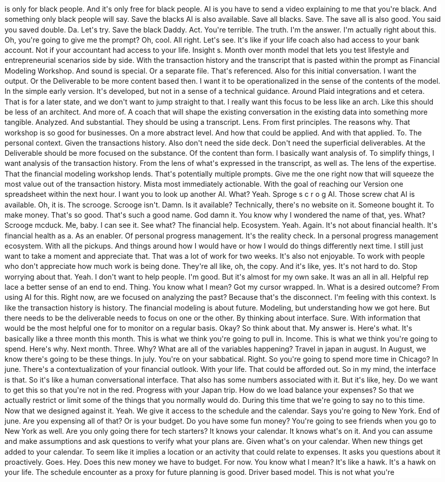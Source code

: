 is only for black people. And it's only free for black people. AI is you have to send a video explaining to me that you're black. And something only black people will say. Save the blacks AI is also available. Save all blacks. Save. The save all is also good. You said you saved double. Da. Let's try. Save the black Daddy. Act. You're terrible. The truth. I'm the answer. I'm actually right about this. Oh, you're going to give me the prompt? Oh, cool. All right. Let's see. It's like if your life coach also had access to your bank account. Not if your accountant had access to your life. Insight s. Month over month model that lets you test lifestyle and entrepreneurial scenarios side by side. With the transaction history and the transcript that is pasted within the prompt as Financial Modeling Workshop. And sound is special. Or a separate file. That's referenced. Also for this initial conversation. I want the output. Or the Deliverable to be more content based then. I want it to be operationalized in the sense of the contents of the model. In the simple early version. It's developed, but not in a sense of a technical guidance. Around Plaid integrations and et cetera. That is for a later state, and we don't want to jump straight to that. I really want this focus to be less like an arch. Like this should be less of an architect. And more of. A coach that will shape the existing conversation in the existing data into something more tangible. Analyzed. And substantial. They should be using a transcript. Lens. From first principles. The reasons why. That workshop is so good for businesses. On a more abstract level. And how that could be applied. And with that applied. To. The personal context. Given the transactions history. Also don't need the side deck. Don't need the superficial deliverables. At the Deliverable should be more focused on the substance. Of the content than form. I basically want analysis of. To simplify things, I want analysis of the transaction history. From the lens of what's expressed in the transcript, as well as. The lens of the expertise. That the financial modeling workshop lends. That's potentially multiple prompts. Give me the one right now that will squeeze the most value out of the transaction history. Mista most immediately actionable. With the goal of reaching our Version one spreadsheet within the next hour. I want you to look up another AI. What? Yeah. Sproge s c r o g AI. Those screw chat AI is available. Oh, it is. The scrooge. Scrooge isn't. Damn. Is it available? Technically, there's no website on it. Someone bought it. To make money. That's so good. That's such a good name. God damn it. You know why I wondered the name of that, yes. What? Scrooge mcduck. Me, baby. I can see it. See what? The financial help. Ecosystem. Yeah. Again. It's not about financial health. It's financial health as a. As an enabler. Of personal progress management. It's the reality check. In a personal progress management ecosystem. With all the pickups. And things around how I would have or how I would do things differently next time. I still just want to take a moment and appreciate that. That was a lot of work for two weeks. It's also not enjoyable. To work with people who don't appreciate how much work is being done. They're all like, oh, the copy. And it's like, yes. It's not hard to do. Stop worrying about that. Yeah. I don't want to help people. I'm good. But it's almost for my own sake. It was an all in all. Helpful rep lace a better sense of an end to end. Thing. You know what I mean? Got my cursor wrapped. In. What is a desired outcome? From using AI for this. Right now, are we focused on analyzing the past? Because that's the disconnect. I'm feeling with this context. Is like the transaction history is history. The financial modeling is about future. Modeling, but understanding how we got here. But there needs to be the deliverable needs to focus on one or the other. By thinking about interface. Sure. With information that would be the most helpful one for to monitor on a regular basis. Okay? So think about that. My answer is. Here's what. It's basically like a three month this month. This is what we think you're going to pull in. Income. This is what we think you're going to spend. Here's why. Next month. Three. Why? What are all of the variables happening? Travel in japan in august. In August, we know there's going to be these things. In july. You're on your sabbatical. Right. So you're going to spend more time in Chicago? In june. There's a contextualization of your financial outlook. With your life. That could be afforded out. So in my mind, the interface is that. So it's like a human conversational interface. That also has some numbers associated with it. But it's like, hey. Do we want to get this so that you're not in the red. Progress with your Japan trip. How do we load balance your expenses? So that we actually restrict or limit some of the things that you normally would do. During this time that we're going to say no to this time. Now that we designed against it. Yeah. We give it access to the schedule and the calendar. Says you're going to New York. End of june. Are you expensing all of that? Or is your budget. Do you have some fun money? You're going to see friends when you go to New York as well. Are you only going there for tech starters? It knows your calendar. It knows what's on it. And you can assume and make assumptions and ask questions to verify what your plans are. Given what's on your calendar. When new things get added to your calendar. To seem like it implies a location or an activity that could relate to expenses. It asks you questions about it proactively. Goes. Hey. Does this new money we have to budget. For now. You know what I mean? It's like a hawk. It's a hawk on your life. The schedule encounter as a proxy for future planning is good. Driver based model. This is not what you're